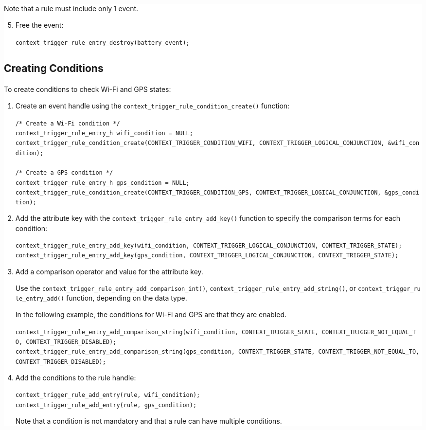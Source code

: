    Note that a rule must include only 1 event.

5. Free the event:

   ```
   context_trigger_rule_entry_destroy(battery_event);
   ```

<a name="create_condition"></a>
## Creating Conditions

To create conditions to check Wi-Fi and GPS states:

1. Create an event handle using the `context_trigger_rule_condition_create()` function:

   ```
   /* Create a Wi-Fi condition */
   context_trigger_rule_entry_h wifi_condition = NULL;
   context_trigger_rule_condition_create(CONTEXT_TRIGGER_CONDITION_WIFI, CONTEXT_TRIGGER_LOGICAL_CONJUNCTION, &wifi_condition);

   /* Create a GPS condition */
   context_trigger_rule_entry_h gps_condition = NULL;
   context_trigger_rule_condition_create(CONTEXT_TRIGGER_CONDITION_GPS, CONTEXT_TRIGGER_LOGICAL_CONJUNCTION, &gps_condition);
   ```

2. Add the attribute key with the `context_trigger_rule_entry_add_key()` function to specify the comparison terms for each condition:

   ```
   context_trigger_rule_entry_add_key(wifi_condition, CONTEXT_TRIGGER_LOGICAL_CONJUNCTION, CONTEXT_TRIGGER_STATE);
   context_trigger_rule_entry_add_key(gps_condition, CONTEXT_TRIGGER_LOGICAL_CONJUNCTION, CONTEXT_TRIGGER_STATE);
   ```

3. Add a comparison operator and value for the attribute key.

   Use the `context_trigger_rule_entry_add_comparison_int()`, `context_trigger_rule_entry_add_string()`, or `context_trigger_rule_entry_add()` function, depending on the data type.

   In the following example, the conditions for Wi-Fi and GPS are that they are enabled.

   ```
   context_trigger_rule_entry_add_comparison_string(wifi_condition, CONTEXT_TRIGGER_STATE, CONTEXT_TRIGGER_NOT_EQUAL_TO, CONTEXT_TRIGGER_DISABLED);
   context_trigger_rule_entry_add_comparison_string(gps_condition, CONTEXT_TRIGGER_STATE, CONTEXT_TRIGGER_NOT_EQUAL_TO, CONTEXT_TRIGGER_DISABLED);
   ```

4. Add the conditions to the rule handle:

   ```
   context_trigger_rule_add_entry(rule, wifi_condition);
   context_trigger_rule_add_entry(rule, gps_condition);
   ```

   Note that a condition is not mandatory and that a rule can have multiple conditions.
